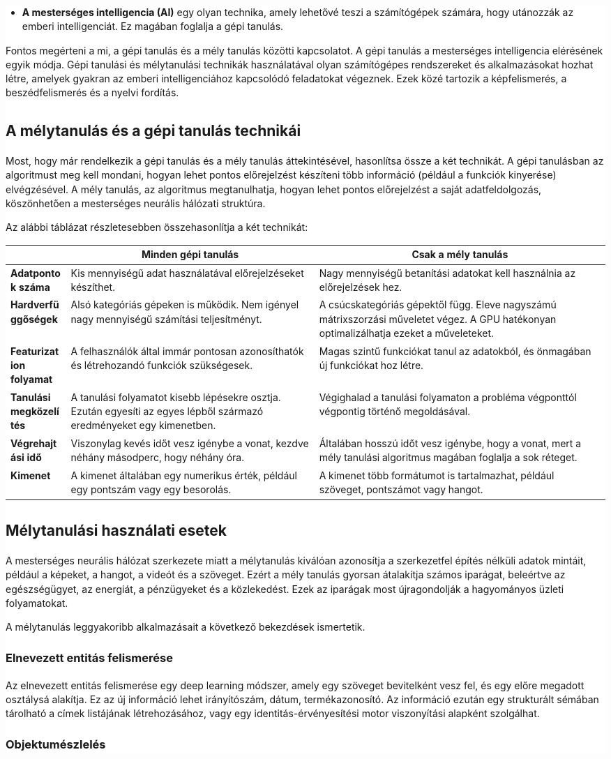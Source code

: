- **A mesterséges intelligencia (AI)** egy olyan technika, amely lehetővé teszi a számítógépek számára, hogy utánozzák az emberi intelligenciát. Ez magában foglalja a gépi tanulás. 
 
Fontos megérteni a mi, a gépi tanulás és a mély tanulás közötti kapcsolatot. A gépi tanulás a mesterséges intelligencia elérésének egyik módja. Gépi tanulási és mélytanulási technikák használatával olyan számítógépes rendszereket és alkalmazásokat hozhat létre, amelyek gyakran az emberi intelligenciához kapcsolódó feladatokat végeznek. Ezek közé tartozik a képfelismerés, a beszédfelismerés és a nyelvi fordítás.

## <a name="techniques-of-deep-learning-vs-machine-learning"></a>A mélytanulás és a gépi tanulás technikái 

Most, hogy már rendelkezik a gépi tanulás és a mély tanulás áttekintésével, hasonlítsa össze a két technikát. A gépi tanulásban az algoritmust meg kell mondani, hogyan lehet pontos előrejelzést készíteni több információ (például a funkciók kinyerése) elvégzésével. A mély tanulás, az algoritmus megtanulhatja, hogyan lehet pontos előrejelzést a saját adatfeldolgozás, köszönhetően a mesterséges neurális hálózati struktúra.

Az alábbi táblázat részletesebben összehasonlítja a két technikát:

| |Minden gépi tanulás |Csak a mély tanulás|
|---|---|---|
|  **Adatpontok száma** | Kis mennyiségű adat használatával előrejelzéseket készíthet. | Nagy mennyiségű betanítási adatokat kell használnia az előrejelzések hez. |
|  **Hardverfüggőségek** | Alsó kategóriás gépeken is működik. Nem igényel nagy mennyiségű számítási teljesítményt. | A csúcskategóriás gépektől függ. Eleve nagyszámú mátrixszorzási műveletet végez. A GPU hatékonyan optimalizálhatja ezeket a műveleteket. |
|  **Featurization folyamat** | A felhasználók által immár pontosan azonosíthatók és létrehozandó funkciók szükségesek. | Magas szintű funkciókat tanul az adatokból, és önmagában új funkciókat hoz létre. |
|  **Tanulási megközelítés** | A tanulási folyamatot kisebb lépésekre osztja. Ezután egyesíti az egyes lépből származó eredményeket egy kimenetben. | Végighalad a tanulási folyamaton a probléma végponttól végpontig történő megoldásával. |
|  **Végrehajtási idő** | Viszonylag kevés időt vesz igénybe a vonat, kezdve néhány másodperc, hogy néhány óra. | Általában hosszú időt vesz igénybe, hogy a vonat, mert a mély tanulási algoritmus magában foglalja a sok réteget. |
|  **Kimenet** | A kimenet általában egy numerikus érték, például egy pontszám vagy egy besorolás. | A kimenet több formátumot is tartalmazhat, például szöveget, pontszámot vagy hangot. |

## <a name="deep-learning-use-cases"></a>Mélytanulási használati esetek

A mesterséges neurális hálózat szerkezete miatt a mélytanulás kiválóan azonosítja a szerkezetfel építés nélküli adatok mintáit, például a képeket, a hangot, a videót és a szöveget. Ezért a mély tanulás gyorsan átalakítja számos iparágat, beleértve az egészségügyet, az energiát, a pénzügyeket és a közlekedést. Ezek az iparágak most újragondolják a hagyományos üzleti folyamatokat. 

A mélytanulás leggyakoribb alkalmazásait a következő bekezdések ismertetik.

### <a name="named-entity-recognition"></a>Elnevezett entitás felismerése

Az elnevezett entitás felismerése egy deep learning módszer, amely egy szöveget bevitelként vesz fel, és egy előre megadott osztálysá alakítja. Ez az új információ lehet irányítószám, dátum, termékazonosító. Az információ ezután egy strukturált sémában tárolható a címek listájának létrehozásához, vagy egy identitás-érvényesítési motor viszonyítási alapként szolgálhat.

### <a name="object-detection"></a>Objektumészlelés
